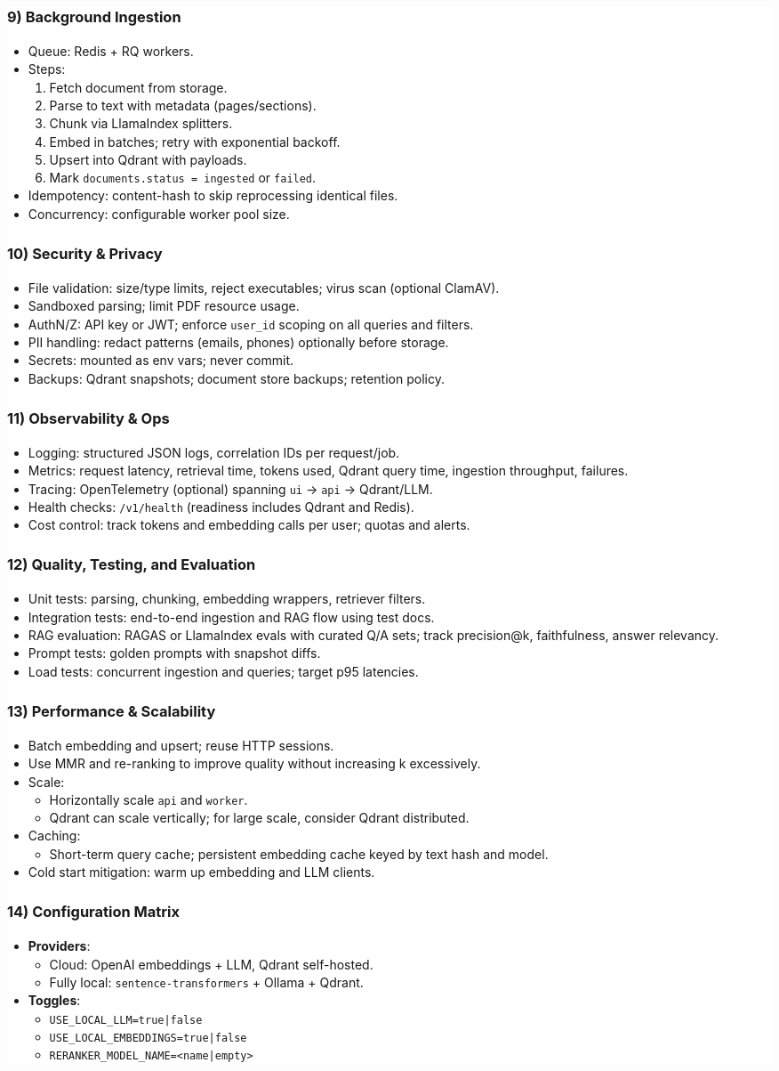 ### 9) Background Ingestion
- Queue: Redis + RQ workers.
- Steps:
  1) Fetch document from storage.
  2) Parse to text with metadata (pages/sections).
  3) Chunk via LlamaIndex splitters.
  4) Embed in batches; retry with exponential backoff.
  5) Upsert into Qdrant with payloads.
  6) Mark `documents.status = ingested` or `failed`.
- Idempotency: content-hash to skip reprocessing identical files.
- Concurrency: configurable worker pool size.

### 10) Security & Privacy
- File validation: size/type limits, reject executables; virus scan (optional ClamAV).
- Sandboxed parsing; limit PDF resource usage.
- AuthN/Z: API key or JWT; enforce `user_id` scoping on all queries and filters.
- PII handling: redact patterns (emails, phones) optionally before storage.
- Secrets: mounted as env vars; never commit.
- Backups: Qdrant snapshots; document store backups; retention policy.

### 11) Observability & Ops
- Logging: structured JSON logs, correlation IDs per request/job.
- Metrics: request latency, retrieval time, tokens used, Qdrant query time, ingestion throughput, failures.
- Tracing: OpenTelemetry (optional) spanning `ui` → `api` → Qdrant/LLM.
- Health checks: `/v1/health` (readiness includes Qdrant and Redis).
- Cost control: track tokens and embedding calls per user; quotas and alerts.

### 12) Quality, Testing, and Evaluation
- Unit tests: parsing, chunking, embedding wrappers, retriever filters.
- Integration tests: end-to-end ingestion and RAG flow using test docs.
- RAG evaluation: RAGAS or LlamaIndex evals with curated Q/A sets; track precision@k, faithfulness, answer relevancy.
- Prompt tests: golden prompts with snapshot diffs.
- Load tests: concurrent ingestion and queries; target p95 latencies.

### 13) Performance & Scalability
- Batch embedding and upsert; reuse HTTP sessions.
- Use MMR and re-ranking to improve quality without increasing k excessively.
- Scale:
  - Horizontally scale `api` and `worker`.
  - Qdrant can scale vertically; for large scale, consider Qdrant distributed.
- Caching:
  - Short-term query cache; persistent embedding cache keyed by text hash and model.
- Cold start mitigation: warm up embedding and LLM clients.

### 14) Configuration Matrix
- **Providers**:
  - Cloud: OpenAI embeddings + LLM, Qdrant self-hosted.
  - Fully local: `sentence-transformers` + Ollama + Qdrant.
- **Toggles**:
  - `USE_LOCAL_LLM=true|false`
  - `USE_LOCAL_EMBEDDINGS=true|false`
  - `RERANKER_MODEL_NAME=<name|empty>`
